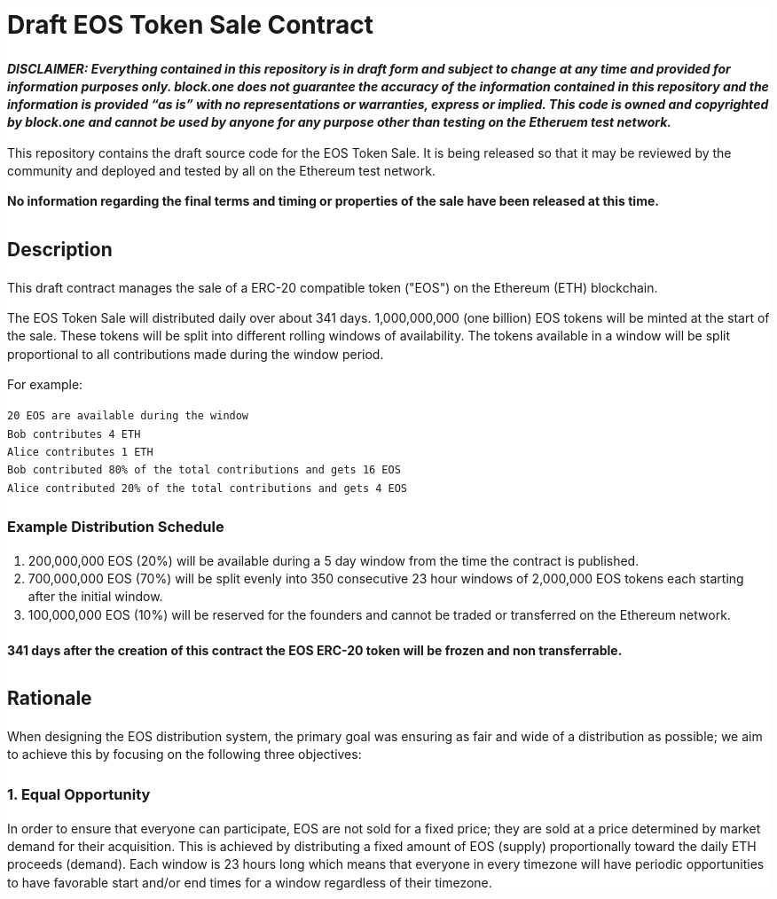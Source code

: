 # Draft EOS Token Sale Contract 

***DISCLAIMER: Everything contained in this repository is in draft form and subject to change at any time and provided for information purposes only.  block.one does not guarantee the accuracy of the information contained in this repository and the information is provided “as is” with no representations or warranties, express or implied. This code is owned and copyrighted by block.one and cannot be used by anyone for any purpose other than testing on the Etheruem test network.***

This repository contains the draft source code for the EOS Token Sale. It is being released so that it may be reviewed by the community and deployed and tested by all on the Ethereum test network.

**No information regarding the final terms and timing or properties of the sale have been released at this time.**

## Description

This draft contract manages the sale of a ERC-20 compatible token ("EOS") on the Ethereum (ETH) blockchain.

The EOS Token Sale will distributed daily over about 341 days. 1,000,000,000 (one billion) EOS tokens will be minted at the start of the sale. These tokens will be split into different rolling windows of availability. The tokens available in a window will be split proportional to all contributions made during the window period. 

For example:

    20 EOS are available during the window
    Bob contributes 4 ETH
    Alice contributes 1 ETH
    Bob contributed 80% of the total contributions and gets 16 EOS
    Alice contributed 20% of the total contributions and gets 4 EOS

### Example Distribution Schedule

1. 200,000,000 EOS (20%) will be available during a 5 day window from the time the contract is published.
2. 700,000,000 EOS (70%) will be split evenly into 350 consecutive 23 hour windows of 2,000,000 EOS tokens each starting after the initial window.
3. 100,000,000 EOS (10%) will be reserved for the founders and cannot be traded or transferred on the Ethereum network.

#### 341 days after the creation of this contract the EOS ERC-20 token will be frozen and non transferrable.


## Rationale 

When designing the EOS distribution system, the primary goal was ensuring as fair and wide of a distribution as possible; we aim to achieve this by focusing on the following three objectives:

### 1. Equal Opportunity
In order to ensure that everyone can participate, EOS are not sold for a fixed price; they are sold at a price determined by market demand for their acquisition. This is achieved by distributing a fixed amount of EOS (supply) proportionally toward the daily ETH proceeds (demand). Each window is 23 hours long which means that everyone in every timezone will have periodic opportunities to have favorable start and/or end times for a window regardless of their timezone.
